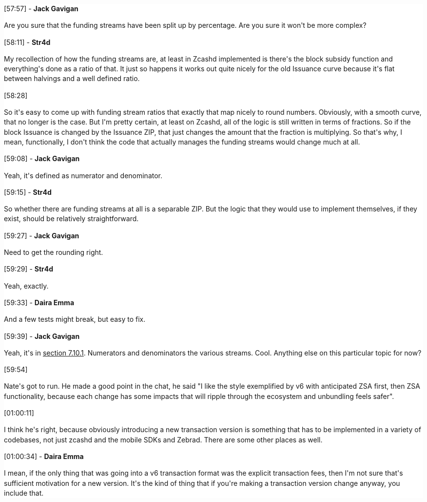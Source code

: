 [57:57] - **Jack Gavigan**

Are you sure that the funding streams have been split up by percentage. Are you sure it won't be more complex?

[58:11] - **Str4d**

My recollection of how the funding streams are, at least in Zcashd implemented is there's the block subsidy function and everything's done as a ratio of that. It just so happens it works out quite nicely for the old Issuance curve because it's flat between halvings and a well defined ratio.

[58:28] 

So it's easy to come up with funding stream ratios that exactly that map nicely to round numbers. Obviously, with a smooth curve, that no longer is the case. But I'm pretty certain, at least on Zcashd, all of the logic is still written in terms of fractions. So if the block Issuance is changed by the Issuance ZIP, that just changes the amount that the fraction is multiplying. So that's why, I mean, functionally, I don't think the code that actually manages the funding streams would change much at all.

[59:08] - **Jack Gavigan**

Yeah, it's defined as numerator and denominator.

[59:15] - **Str4d**

So whether there are funding streams at all is a separable ZIP. But the logic that they would use to implement themselves, if they exist, should be relatively straightforward.

[59:27] - **Jack Gavigan**

Need to get the rounding right.

[59:29] - **Str4d**

Yeah, exactly.

[59:33] - **Daira Emma**

And a few tests might break, but easy to fix.

[59:39] - **Jack Gavigan**

Yeah, it's in [section 7.10.1](https://zips.z.cash/protocol/protocol.pdf#page=136). Numerators and denominators the various streams. Cool. Anything else on this particular topic for now? 

[59:54] 

Nate's got to run. He made a good point in the chat, he said "I like the style exemplified by v6 with anticipated ZSA first, then ZSA functionality, because each change has some impacts that will ripple through the ecosystem and unbundling feels safer".

[01:00:11] 

I think he's right, because obviously introducing a new transaction version is something that has to be implemented in a variety of codebases, not just zcashd and the mobile SDKs and Zebrad. There are some other places as well.

[01:00:34] - **Daira Emma**

I mean, if the only thing that was going into a v6 transaction format was the explicit transaction fees, then I'm not sure that's sufficient motivation for a new version. It's the kind of thing that if you're making a transaction version change anyway, you include that.

